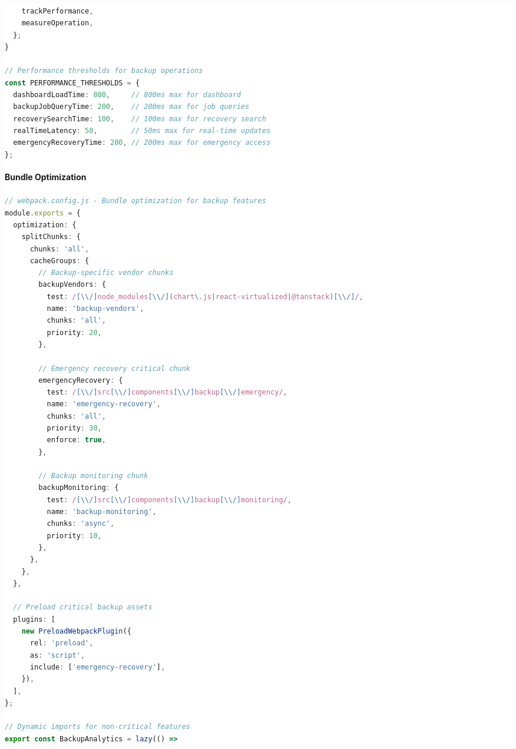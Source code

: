 ```typescript
    trackPerformance,
    measureOperation,
  };
}

// Performance thresholds for backup operations
const PERFORMANCE_THRESHOLDS = {
  dashboardLoadTime: 800,     // 800ms max for dashboard
  backupJobQueryTime: 200,    // 200ms max for job queries
  recoverySearchTime: 100,    // 100ms max for recovery search
  realTimeLatency: 50,        // 50ms max for real-time updates
  emergencyRecoveryTime: 200, // 200ms max for emergency access
};
```

#### Bundle Optimization
```typescript
// webpack.config.js - Bundle optimization for backup features
module.exports = {
  optimization: {
    splitChunks: {
      chunks: 'all',
      cacheGroups: {
        // Backup-specific vendor chunks
        backupVendors: {
          test: /[\\/]node_modules[\\/](chart\.js|react-virtualized|@tanstack)[\\/]/,
          name: 'backup-vendors',
          chunks: 'all',
          priority: 20,
        },
        
        // Emergency recovery critical chunk
        emergencyRecovery: {
          test: /[\\/]src[\\/]components[\\/]backup[\\/]emergency/,
          name: 'emergency-recovery',
          chunks: 'all',
          priority: 30,
          enforce: true,
        },
        
        // Backup monitoring chunk
        backupMonitoring: {
          test: /[\\/]src[\\/]components[\\/]backup[\\/]monitoring/,
          name: 'backup-monitoring',
          chunks: 'async',
          priority: 10,
        },
      },
    },
  },
  
  // Preload critical backup assets
  plugins: [
    new PreloadWebpackPlugin({
      rel: 'preload',
      as: 'script',
      include: ['emergency-recovery'],
    }),
  ],
};

// Dynamic imports for non-critical features
export const BackupAnalytics = lazy(() => 
```